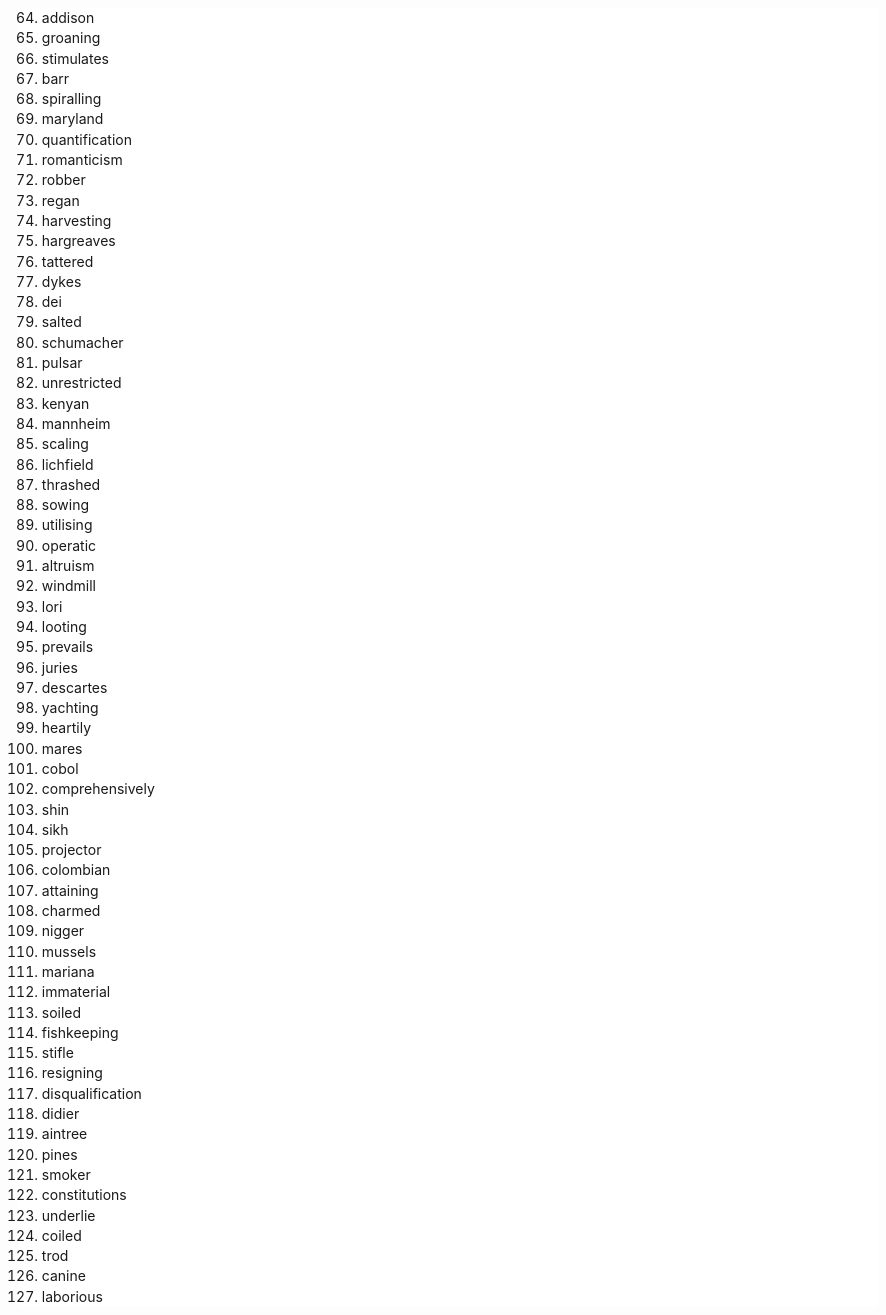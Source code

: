 64. addison
65. groaning
66. stimulates
67. barr
68. spiralling
69. maryland
70. quantification
71. romanticism
72. robber
73. regan
74. harvesting
75. hargreaves
76. tattered
77. dykes
78. dei
79. salted
80. schumacher
81. pulsar
82. unrestricted
83. kenyan
84. mannheim
85. scaling
86. lichfield
87. thrashed
88. sowing
89. utilising
90. operatic
91. altruism
92. windmill
93. lori
94. looting
95. prevails
96. juries
97. descartes
98. yachting
99. heartily
100. mares
101. cobol
102. comprehensively
103. shin
104. sikh
105. projector
106. colombian
107. attaining
108. charmed
109. nigger
110. mussels
111. mariana
112. immaterial
113. soiled
114. fishkeeping
115. stifle
116. resigning
117. disqualification
118. didier
119. aintree
120. pines
121. smoker
122. constitutions
123. underlie
124. coiled
125. trod
126. canine
127. laborious